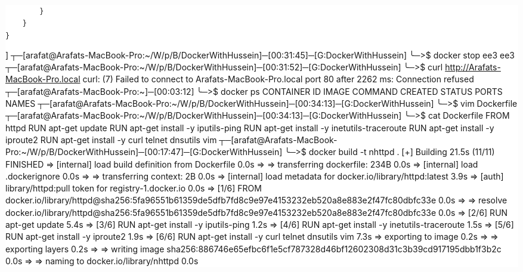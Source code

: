             }
        }
    }
]
┬─[arafat@Arafats-MacBook-Pro:~/W/p/B/DockerWithHussein]─[00:31:45]─[G:DockerWithHussein]
╰─>$ docker stop ee3
ee3
┬─[arafat@Arafats-MacBook-Pro:~/W/p/B/DockerWithHussein]─[00:31:52]─[G:DockerWithHussein]
╰─>$ curl http://Arafats-MacBook-Pro.local
curl: (7) Failed to connect to Arafats-MacBook-Pro.local port 80 after 2262 ms: Connection refused
┬─[arafat@Arafats-MacBook-Pro:~]─[00:03:12]
╰─>$ docker ps
CONTAINER ID   IMAGE     COMMAND   CREATED   STATUS    PORTS     NAMES
┬─[arafat@Arafats-MacBook-Pro:~/W/p/B/DockerWithHussein]─[00:34:13]─[G:DockerWithHussein]
╰─>$ vim Dockerfile
┬─[arafat@Arafats-MacBook-Pro:~/W/p/B/DockerWithHussein]─[00:34:13]─[G:DockerWithHussein]
╰─>$ cat Dockerfile
FROM httpd
RUN apt-get update
RUN apt-get install -y iputils-ping
RUN apt-get install -y inetutils-traceroute
RUN apt-get install -y iproute2
RUN apt-get install -y curl telnet dnsutils vim
┬─[arafat@Arafats-MacBook-Pro:~/W/p/B/DockerWithHussein]─[00:17:47]─[G:DockerWithHussein]
╰─>$ docker build -t nhttpd .
[+] Building 21.5s (11/11) FINISHED
 => [internal] load build definition from Dockerfile                                                                                                                       0.0s
 => => transferring dockerfile: 234B                                                                                                                                       0.0s
 => [internal] load .dockerignore                                                                                                                                          0.0s
 => => transferring context: 2B                                                                                                                                            0.0s
 => [internal] load metadata for docker.io/library/httpd:latest                                                                                                            3.9s
 => [auth] library/httpd:pull token for registry-1.docker.io                                                                                                               0.0s
 => [1/6] FROM docker.io/library/httpd@sha256:5fa96551b61359de5dfb7fd8c9e97e4153232eb520a8e883e2f47fc80dbfc33e                                                             0.0s
 => => resolve docker.io/library/httpd@sha256:5fa96551b61359de5dfb7fd8c9e97e4153232eb520a8e883e2f47fc80dbfc33e                                                             0.0s
 => [2/6] RUN apt-get update                                                                                                                                               5.4s
 => [3/6] RUN apt-get install -y iputils-ping                                                                                                                              1.2s
 => [4/6] RUN apt-get install -y inetutils-traceroute                                                                                                                      1.5s
 => [5/6] RUN apt-get install -y iproute2                                                                                                                                  1.9s
 => [6/6] RUN apt-get install -y curl telnet dnsutils vim                                                                                                                  7.3s
 => exporting to image                                                                                                                                                     0.2s
 => => exporting layers                                                                                                                                                    0.2s
 => => writing image sha256:886746e65efbc6f1e5cf787328d46bf12602308d31c3b39cd917195dbb1f3b2c                                                                               0.0s
 => => naming to docker.io/library/nhttpd                                                                                                                                  0.0s

